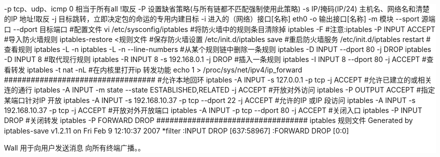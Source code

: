 -p tcp、udp、icmp 0 相当于所有all !取反
-P 设置缺省策略(与所有链都不匹配强制使用此策略)
-s IP/掩码(IP/24) 主机名、网络名和清楚的IP 地址!取反
-j 目标跳转，立即决定包的命运的专用内建目标
-i 进入的（网络）接口[名称] eth0
-o 输出接口[名称]
-m 模块
--sport 源端口
--dport 目标端口
#配置文件
vi /etc/sysconfig/iptables
#将防火墙中的规则条目清除掉
iptables -F
#注意:iptables -P INPUT ACCEPT
#导入防火墙规则
iptables-restore <规则文件
#保存防火墙设置
/etc/init.d/iptables save
#重启防火墙服务
/etc/init.d/iptables restart
#查看规则
iptables -L -n
iptables -L -n --line-numbers
#从某个规则链中删除一条规则
iptables -D INPUT --dport 80 -j DROP
iptables -D INPUT 8
#取代现行规则
iptables -R INPUT 8 -s 192.168.0.1 -j DROP
#插入一条规则
iptables -I INPUT 8 --dport 80 -j ACCEPT
#查看转发
iptables -t nat -nL
#在内核里打开ip 转发功能
echo 1 > /proc/sys/net/ipv4/ip_forward
##################################
#允许本地回环
iptables -A INPUT -s 127.0.0.1 -p tcp -j ACCEPT
#允许已建立的或相关连的通行
iptables -A INPUT -m state --state ESTABLISHED,RELATED -j ACCEPT
#开放对外访问
iptables -P OUTPUT ACCEPT
#指定某端口针对IP 开放
iptables -A INPUT -s 192.168.10.37 -p tcp --dport 22 -j ACCEPT
#允许的IP 或IP 段访问
iptables -A INPUT -s 192.168.10.37 -p tcp -j ACCEPT
#开放对外开放端口
iptables -A INPUT -p tcp --dport 80 -j ACCEPT
#关闭入口
iptables -P INPUT DROP
#关闭转发
iptables -P FORWARD DROP
##################################
iptables 规则文件
 Generated by iptables-save v1.2.11 on Fri Feb 9 12:10:37 2007
*filter
:INPUT DROP [637:58967]
:FORWARD DROP [0:0]


Wall  用于向用户发送消息 向所有终端广播。。